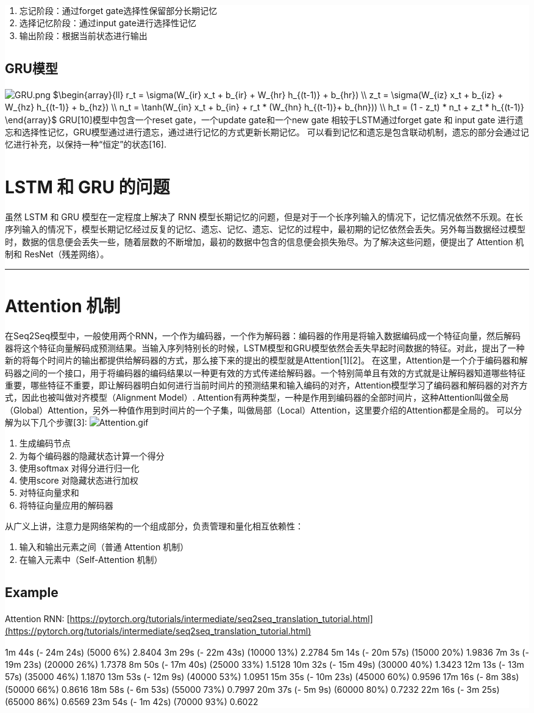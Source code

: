 1. 忘记阶段：通过forget gate选择性保留部分长期记忆
2. 选择记忆阶段：通过input gate进行选择性记忆
3. 输出阶段：根据当前状态进行输出
## GRU模型
![GRU.png](https://cdn.nlark.com/yuque/0/2023/png/741660/1679279257951-96e2f3ee-15c2-40bb-8963-6287ccb9e926.png#averageHue=%23ed974c&clientId=ue20f455d-4537-4&from=drop&id=uecd2dd05&name=GRU.png&originHeight=356&originWidth=800&originalType=binary&ratio=2&rotation=0&showTitle=false&size=41091&status=done&style=none&taskId=uec0fa992-31aa-4c73-a8c9-282291d8062&title=)
$\begin{array}{ll}
            r_t = \sigma(W_{ir} x_t + b_{ir} + W_{hr} h_{(t-1)} + b_{hr}) \\
            z_t = \sigma(W_{iz} x_t + b_{iz} + W_{hz} h_{(t-1)} + b_{hz}) \\
            n_t = \tanh(W_{in} x_t + b_{in} + r_t * (W_{hn} h_{(t-1)}+ b_{hn})) \\
            h_t = (1 - z_t) * n_t + z_t * h_{(t-1)}
        \end{array}$
GRU[10]模型中包含一个reset gate，一个update gate和一个new gate
相较于LSTM通过forget gate 和 input gate 进行遗忘和选择性记忆，GRU模型通过进行遗忘，通过进行记忆的方式更新长期记忆。
可以看到记忆和遗忘是包含联动机制，遗忘的部分会通过记忆进行补充，以保持一种“恒定”的状态[16].
# LSTM 和 GRU 的问题
虽然 LSTM 和 GRU 模型在一定程度上解决了 RNN 模型长期记忆的问题，但是对于一个长序列输入的情况下，记忆情况依然不乐观。在长序列输入的情况下，模型长期记忆经过反复的记忆、遗忘、记忆、遗忘、记忆的过程中，最初期的记忆依然会丢失。另外每当数据经过模型时，数据的信息便会丢失一些，随着层数的不断增加，最初的数据中包含的信息便会损失殆尽。为了解决这些问题，便提出了 Attention 机制和 ResNet（残差网络）。

---

# Attention 机制
在Seq2Seq模型中，一般使用两个RNN，一个作为编码器，一个作为解码器：编码器的作用是将输入数据编码成一个特征向量，然后解码器将这个特征向量解码成预测结果。当输入序列特别长的时候，LSTM模型和GRU模型依然会丢失早起时间数据的特征。对此，提出了一种新的将每个时间片的输出都提供给解码器的方式，那么接下来的提出的模型就是Attention[1][2]。
在这里，Attention是一个介于编码器和解码器之间的一个接口，用于将编码器的编码结果以一种更有效的方式传递给解码器。一个特别简单且有效的方式就是让解码器知道哪些特征重要，哪些特征不重要，即让解码器明白如何进行当前时间片的预测结果和输入编码的对齐，Attention模型学习了编码器和解码器的对齐方式，因此也被叫做对齐模型（Alignment Model）.
Attention有两种类型，一种是作用到编码器的全部时间片，这种Attention叫做全局（Global）Attention，另外一种值作用到时间片的一个子集，叫做局部（Local）Attention，这里要介绍的Attention都是全局的。
可以分解为以下几个步骤[3]:
![Attention.gif](https://cdn.nlark.com/yuque/0/2023/gif/741660/1679279297249-7cbd87d3-01e2-4e0d-b7ab-36641ed0045f.gif#averageHue=%23fefefe&clientId=ue20f455d-4537-4&from=drop&id=u7e8625dc&name=Attention.gif&originHeight=531&originWidth=700&originalType=binary&ratio=2&rotation=0&showTitle=false&size=186805&status=done&style=none&taskId=uff38546d-c4c8-41cd-902e-e3382c4f0f2&title=)
1. 生成编码节点
2. 为每个编码器的隐藏状态计算一个得分
3. 使用softmax 对得分进行归一化
4. 使用score 对隐藏状态进行加权
5. 对特征向量求和
6. 将特征向量应用的解码器

从广义上讲，注意力是网络架构的一个组成部分，负责管理和量化相互依赖性：

1. 输入和输出元素之间（普通 Attention 机制）
2. 在输入元素中（Self-Attention 机制）
## Example
Attention RNN: [https://pytorch.org/tutorials/intermediate/seq2seq_translation_tutorial.html](https://pytorch.org/tutorials/intermediate/seq2seq_translation_tutorial.html)

1m 44s (- 24m 24s) (5000 6%) 2.8404
3m 29s (- 22m 43s) (10000 13%) 2.2784
5m 14s (- 20m 57s) (15000 20%) 1.9836
7m 3s (- 19m 23s) (20000 26%) 1.7378
8m 50s (- 17m 40s) (25000 33%) 1.5128
10m 32s (- 15m 49s) (30000 40%) 1.3423
12m 13s (- 13m 57s) (35000 46%) 1.1870
13m 53s (- 12m 9s) (40000 53%) 1.0951
15m 35s (- 10m 23s) (45000 60%) 0.9596
17m 16s (- 8m 38s) (50000 66%) 0.8616
18m 58s (- 6m 53s) (55000 73%) 0.7997
20m 37s (- 5m 9s) (60000 80%) 0.7232
22m 16s (- 3m 25s) (65000 86%) 0.6569
23m 54s (- 1m 42s) (70000 93%) 0.6022